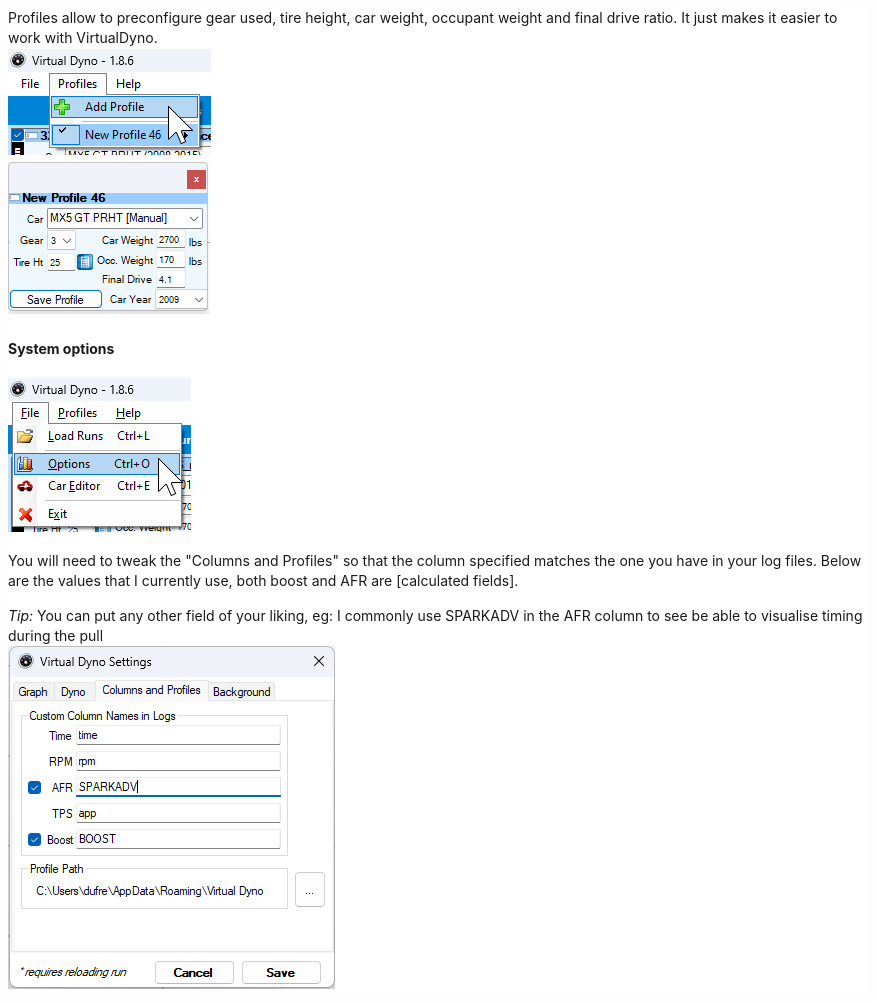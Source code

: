 Profiles allow to preconfigure gear used, tire height, car weight, occupant weight and final drive ratio. It just makes it easier to work with VirtualDyno.  
![](/images/image43.png)  
![](/images/image24.png)

#### **System options**

![](/images/image60.png)

You will need to tweak the "Columns and Profiles" so that the column specified matches the one you have in your log files. Below are the values that I currently use, both boost and AFR are [calculated fields].

*Tip:* You can put any other field of your liking, eg: I commonly use SPARKADV in the AFR column to see be able to visualise timing during the pull  
![](/images/image8.png)
